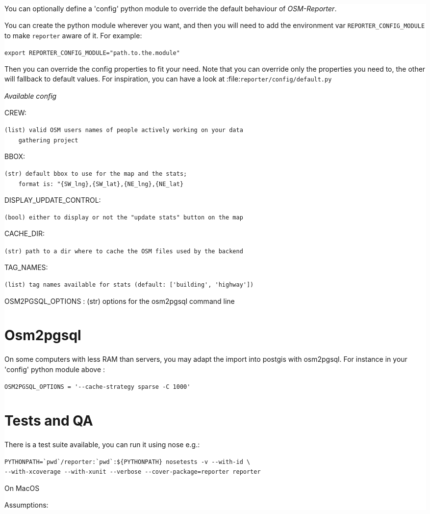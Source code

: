 You can optionally define a 'config' python module to override the default
behaviour of *OSM-Reporter*.

You can create the python module wherever you want, and then you will need to add
the environment var `REPORTER_CONFIG_MODULE` to make `reporter` aware of
it. For example:

    export REPORTER_CONFIG_MODULE="path.to.the.module"

Then you can override the config properties to fit your need. Note that you
can override only the properties you need to, the other will fallback to
default values. For inspiration, you can have a look at
:file:`reporter/config/default.py`

*Available config*

CREW:

    (list) valid OSM users names of people actively working on your data
        gathering project

BBOX:

    (str) default bbox to use for the map and the stats;
        format is: "{SW_lng},{SW_lat},{NE_lng},{NE_lat}

DISPLAY_UPDATE_CONTROL:

    (bool) either to display or not the "update stats" button on the map

CACHE_DIR:

    (str) path to a dir where to cache the OSM files used by the backend

TAG_NAMES:

    (list) tag names available for stats (default: ['building', 'highway'])

OSM2PGSQL_OPTIONS :
    (str) options for the osm2pgsql command line

# Osm2pgsql

On some computers with less RAM than servers, you may adapt the import into postgis with osm2pgsql.
For instance in your 'config' python module above :
  
    OSM2PGSQL_OPTIONS = '--cache-strategy sparse -C 1000'

# Tests and QA

There is a test suite available, you can run it using nose e.g.:

    PYTHONPATH=`pwd`/reporter:`pwd`:${PYTHONPATH} nosetests -v --with-id \
    --with-xcoverage --with-xunit --verbose --cover-package=reporter reporter

On MacOS

Assumptions:
